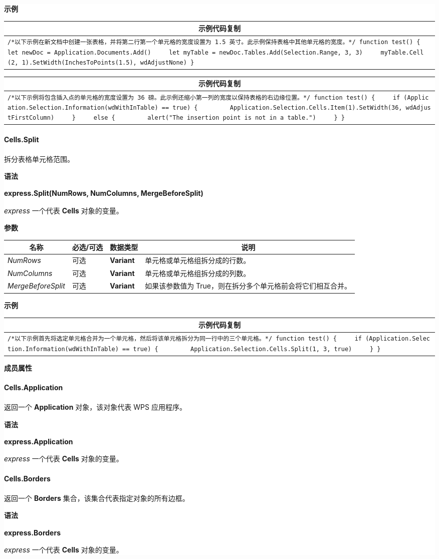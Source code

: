**示例**

| 示例代码复制                                                 |
| ------------------------------------------------------------ |
| `/*以下示例在新文档中创建一张表格，并将第二行第一个单元格的宽度设置为 1.5 英寸。此示例保持表格中其他单元格的宽度。*/ function test() {     let newDoc = Application.Documents.Add()     let myTable = newDoc.Tables.Add(Selection.Range, 3, 3)     myTable.Cell(2, 1).SetWidth(InchesToPoints(1.5), wdAdjustNone) }` |

| 示例代码复制                                                 |
| ------------------------------------------------------------ |
| `/*以下示例将包含插入点的单元格的宽度设置为 36 磅。此示例还缩小第一列的宽度以保持表格的右边缘位置。*/ function test() {     if (Application.Selection.Information(wdWithInTable) == true) {         Application.Selection.Cells.Item(1).SetWidth(36, wdAdjustFirstColumn)     }     else {         alert("The insertion point is not in a table.")     } }` |

#### **Cells.Split**

拆分表格单元格范围。

**语法**

**express.Split(NumRows, NumColumns, MergeBeforeSplit)**

*express*   一个代表 **Cells** 对象的变量。

**参数**

| **名称**           | **必选/可选** | **数据类型** | **说明**                                                    |
| ------------------ | ------------- | ------------ | ----------------------------------------------------------- |
| *NumRows*          | 可选          | **Variant**  | 单元格或单元格组拆分成的行数。                              |
| *NumColumns*       | 可选          | **Variant**  | 单元格或单元格组拆分成的列数。                              |
| *MergeBeforeSplit* | 可选          | **Variant**  | 如果该参数值为 True，则在拆分多个单元格前会将它们相互合并。 |

**示例**

| 示例代码复制                                                 |
| ------------------------------------------------------------ |
| `/*以下示例首先将选定单元格合并为一个单元格，然后将该单元格拆分为同一行中的三个单元格。*/ function test() {     if (Application.Selection.Information(wdWithInTable) == true) {         Application.Selection.Cells.Split(1, 3, true)     } }` |

**成员属性**

#### **Cells.Application**

返回一个 **Application** 对象，该对象代表 WPS 应用程序。

**语法**

**express.Application**

*express*   一个代表 **Cells** 对象的变量。

#### **Cells.Borders**

返回一个 **Borders** 集合，该集合代表指定对象的所有边框。

**语法**

**express.Borders**

*express*   一个代表 **Cells** 对象的变量。
